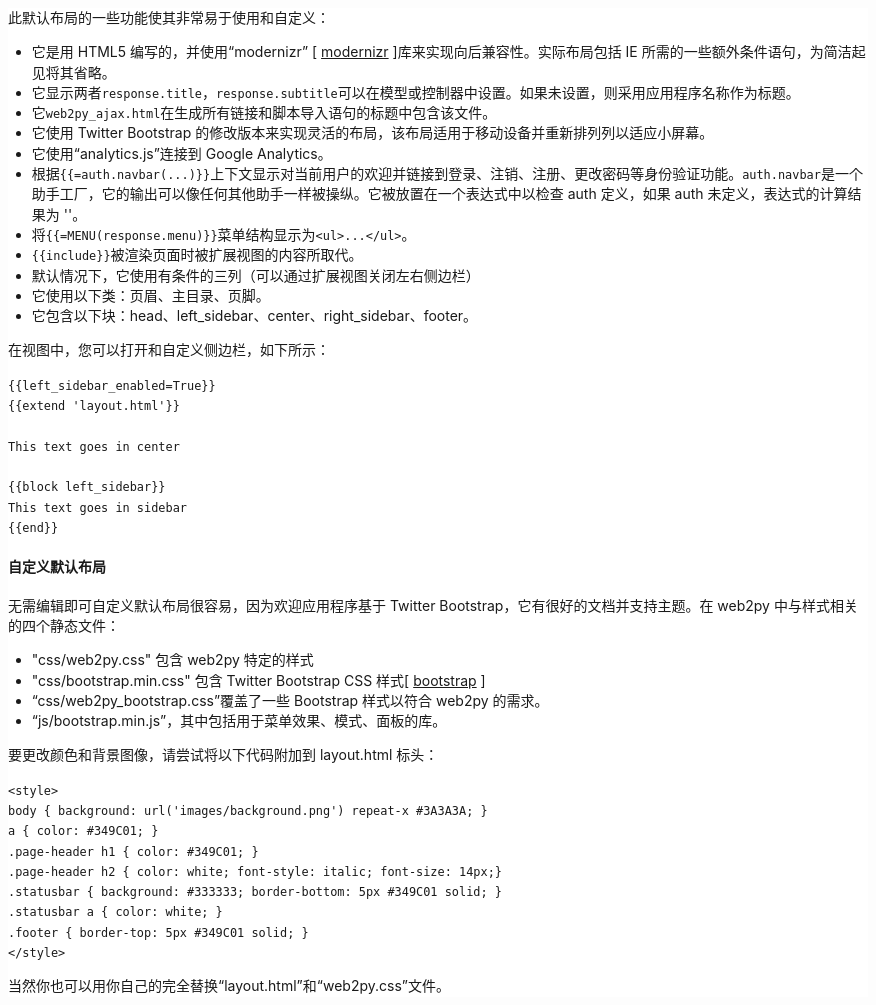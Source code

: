 
此默认布局的一些功能使其非常易于使用和自定义：

- 它是用 HTML5 编写的，并使用“modernizr” [ [modernizr](http://web2py.com/books/default/reference/29/modernizr) ]库来实现向后兼容性。实际布局包括 IE 所需的一些额外条件语句，为简洁起见将其省略。
- 它显示两者`response.title`，`response.subtitle`可以在模型或控制器中设置。如果未设置，则采用应用程序名称作为标题。
- 它`web2py_ajax.html`在生成所有链接和脚本导入语句的标题中包含该文件。
- 它使用 Twitter Bootstrap 的修改版本来实现灵活的布局，该布局适用于移动设备并重新排列列以适应小屏幕。
- 它使用“analytics.js”连接到 Google Analytics。
- 根据`{{=auth.navbar(...)}}`上下文显示对当前用户的欢迎并链接到登录、注销、注册、更改密码等身份验证功能。`auth.navbar`是一个助手工厂，它的输出可以像任何其他助手一样被操纵。它被放置在一个表达式中以检查 auth 定义，如果 auth 未定义，表达式的计算结果为 ''。
- 将`{{=MENU(response.menu)}}`菜单结构显示为`<ul>...</ul>`。
- `{{include}}`被渲染页面时被扩展视图的内容所取代。
- 默认情况下，它使用有条件的三列（可以通过扩展视图关闭左右侧边栏）
- 它使用以下类：页眉、主目录、页脚。
- 它包含以下块：head、left_sidebar、center、right_sidebar、footer。

在视图中，您可以打开和自定义侧边栏，如下所示：

```
{{left_sidebar_enabled=True}}
{{extend 'layout.html'}}

This text goes in center

{{block left_sidebar}}
This text goes in sidebar
{{end}}
```



#### 自定义默认布局

无需编辑即可自定义默认布局很容易，因为欢迎应用程序基于 Twitter Bootstrap，它有很好的文档并支持主题。在 web2py 中与样式相关的四个静态文件：

- "css/web2py.css" 包含 web2py 特定的样式
- "css/bootstrap.min.css" 包含 Twitter Bootstrap CSS 样式[ [bootstrap](http://web2py.com/books/default/reference/29/bootstrap) ]
- “css/web2py_bootstrap.css”覆盖了一些 Bootstrap 样式以符合 web2py 的需求。
- “js/bootstrap.min.js”，其中包括用于菜单效果、模式、面板的库。

要更改颜色和背景图像，请尝试将以下代码附加到 layout.html 标头：

```
<style>
body { background: url('images/background.png') repeat-x #3A3A3A; }
a { color: #349C01; }
.page-header h1 { color: #349C01; }
.page-header h2 { color: white; font-style: italic; font-size: 14px;}
.statusbar { background: #333333; border-bottom: 5px #349C01 solid; }
.statusbar a { color: white; }
.footer { border-top: 5px #349C01 solid; }
</style>
```

当然你也可以用你自己的完全替换“layout.html”和“web2py.css”文件。
